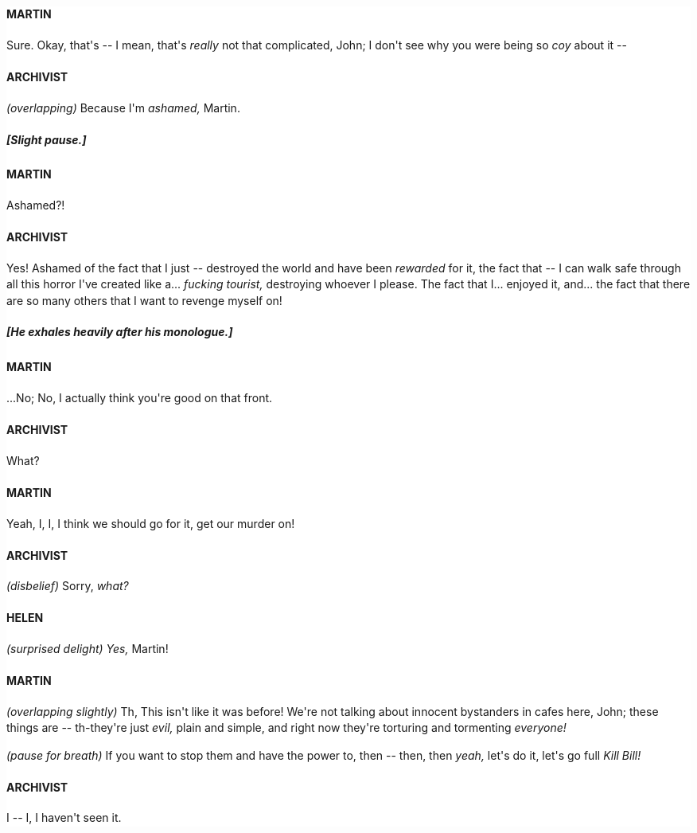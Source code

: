 #### MARTIN

Sure. Okay, that's -- I mean, that's *really* not that complicated, John; I don't see why you were being so *coy* about it --

#### ARCHIVIST

_(overlapping)_ Because I'm *ashamed,* Martin.

##### [Slight pause.]

#### MARTIN

Ashamed?!

#### ARCHIVIST

Yes! Ashamed of the fact that I just -- destroyed the world and have been *rewarded* for it, the fact that -- I can walk safe through all this horror I've created like a... *fucking tourist,* destroying whoever I please. The fact that I... enjoyed it, and... the fact that there are so many others that I want to revenge myself on!

##### [He exhales heavily after his monologue.]

#### MARTIN

...No; No, I actually think you're good on that front.

#### ARCHIVIST

What?

#### MARTIN

Yeah, I, I, I think we should go for it, get our murder on!

#### ARCHIVIST

_(disbelief)_ Sorry, *what?*

#### HELEN

_(surprised delight)_ *Yes,* Martin!

#### MARTIN

_(overlapping slightly)_ Th, This isn't like it was before! We're not talking about innocent bystanders in cafes here, John; these things are -- th-they're just *evil,* plain and simple, and right now they're torturing and tormenting *everyone!*

_(pause for breath)_ If you want to stop them and have the power to, then -- then, then *yeah,* let's do it, let's go full *Kill Bill!*

#### ARCHIVIST

I -- I, I haven't seen it.
